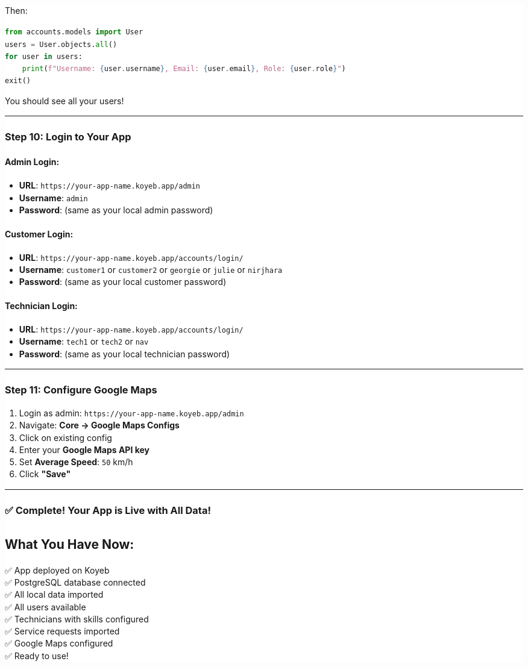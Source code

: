 Then:
```python
from accounts.models import User
users = User.objects.all()
for user in users:
    print(f"Username: {user.username}, Email: {user.email}, Role: {user.role}")
exit()
```

You should see all your users!

---

### Step 10: Login to Your App

#### Admin Login:
- **URL**: `https://your-app-name.koyeb.app/admin`
- **Username**: `admin`
- **Password**: (same as your local admin password)

#### Customer Login:
- **URL**: `https://your-app-name.koyeb.app/accounts/login/`
- **Username**: `customer1` or `customer2` or `georgie` or `julie` or `nirjhara`
- **Password**: (same as your local customer password)

#### Technician Login:
- **URL**: `https://your-app-name.koyeb.app/accounts/login/`
- **Username**: `tech1` or `tech2` or `nav`
- **Password**: (same as your local technician password)

---

### Step 11: Configure Google Maps

1. Login as admin: `https://your-app-name.koyeb.app/admin`
2. Navigate: **Core → Google Maps Configs**
3. Click on existing config
4. Enter your **Google Maps API key**
5. Set **Average Speed**: `50` km/h
6. Click **"Save"**

---

### ✅ Complete! Your App is Live with All Data!

## What You Have Now:

✅ App deployed on Koyeb  
✅ PostgreSQL database connected  
✅ All local data imported  
✅ All users available  
✅ Technicians with skills configured  
✅ Service requests imported  
✅ Google Maps configured  
✅ Ready to use!
